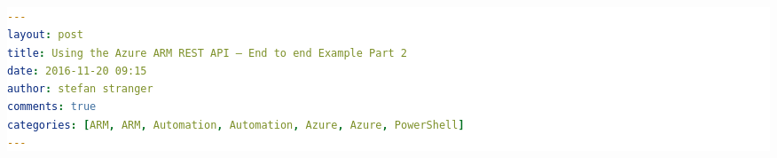 ```yaml
---
layout: post
title: Using the Azure ARM REST API – End to end Example Part 2
date: 2016-11-20 09:15
author: stefan stranger
comments: true
categories: [ARM, ARM, Automation, Automation, Azure, Azure, PowerShell]
---
```
